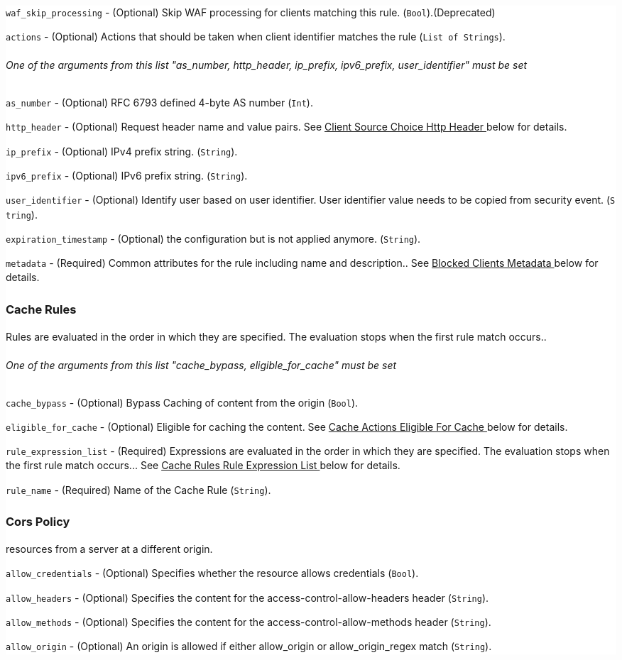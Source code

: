 `waf_skip_processing` - (Optional) Skip WAF processing for clients matching this rule. (`Bool`).(Deprecated)

`actions` - (Optional) Actions that should be taken when client identifier matches the rule (`List of Strings`).

###### One of the arguments from this list "as_number, http_header, ip_prefix, ipv6_prefix, user_identifier" must be set

`as_number` - (Optional) RFC 6793 defined 4-byte AS number (`Int`).

`http_header` - (Optional) Request header name and value pairs. See [Client Source Choice Http Header ](#client-source-choice-http-header) below for details.

`ip_prefix` - (Optional) IPv4 prefix string. (`String`).

`ipv6_prefix` - (Optional) IPv6 prefix string. (`String`).

`user_identifier` - (Optional) Identify user based on user identifier. User identifier value needs to be copied from security event. (`String`).

`expiration_timestamp` - (Optional) the configuration but is not applied anymore. (`String`).

`metadata` - (Required) Common attributes for the rule including name and description.. See [Blocked Clients Metadata ](#blocked-clients-metadata) below for details.

### Cache Rules

Rules are evaluated in the order in which they are specified. The evaluation stops when the first rule match occurs..

###### One of the arguments from this list "cache_bypass, eligible_for_cache" must be set

`cache_bypass` - (Optional) Bypass Caching of content from the origin (`Bool`).

`eligible_for_cache` - (Optional) Eligible for caching the content. See [Cache Actions Eligible For Cache ](#cache-actions-eligible-for-cache) below for details.

`rule_expression_list` - (Required) Expressions are evaluated in the order in which they are specified. The evaluation stops when the first rule match occurs... See [Cache Rules Rule Expression List ](#cache-rules-rule-expression-list) below for details.

`rule_name` - (Required) Name of the Cache Rule (`String`).

### Cors Policy

resources from a server at a different origin.

`allow_credentials` - (Optional) Specifies whether the resource allows credentials (`Bool`).

`allow_headers` - (Optional) Specifies the content for the access-control-allow-headers header (`String`).

`allow_methods` - (Optional) Specifies the content for the access-control-allow-methods header (`String`).

`allow_origin` - (Optional) An origin is allowed if either allow_origin or allow_origin_regex match (`String`).
